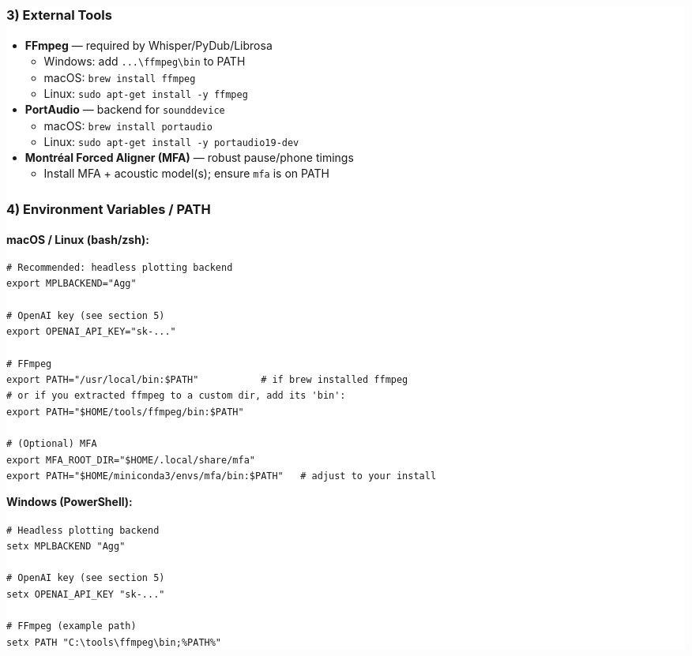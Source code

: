 ### 3) External Tools
- **FFmpeg** — required by Whisper/PyDub/Librosa
    - Windows: add `...\ffmpeg\bin` to PATH
    - macOS: `brew install ffmpeg`
    - Linux: `sudo apt-get install -y ffmpeg`
- **PortAudio** — backend for `sounddevice`
    - macOS: `brew install portaudio`
    - Linux: `sudo apt-get install -y portaudio19-dev`
- **Montréal Forced Aligner (MFA)** — robust pause/phone timings  
    - Install MFA + acoustic model(s); ensure `mfa` is on PATH

### 4) Environment Variables / PATH

**macOS / Linux (bash/zsh):**

    # Recommended: headless plotting backend
    export MPLBACKEND="Agg"

    # OpenAI key (see section 5)
    export OPENAI_API_KEY="sk-..."

    # FFmpeg
    export PATH="/usr/local/bin:$PATH"           # if brew installed ffmpeg
    # or if you extracted ffmpeg to a custom dir, add its 'bin':
    export PATH="$HOME/tools/ffmpeg/bin:$PATH"

    # (Optional) MFA
    export MFA_ROOT_DIR="$HOME/.local/share/mfa"
    export PATH="$HOME/miniconda3/envs/mfa/bin:$PATH"   # adjust to your install

**Windows (PowerShell):**

    # Headless plotting backend
    setx MPLBACKEND "Agg"

    # OpenAI key (see section 5)
    setx OPENAI_API_KEY "sk-..."

    # FFmpeg (example path)
    setx PATH "C:\tools\ffmpeg\bin;%PATH%"
